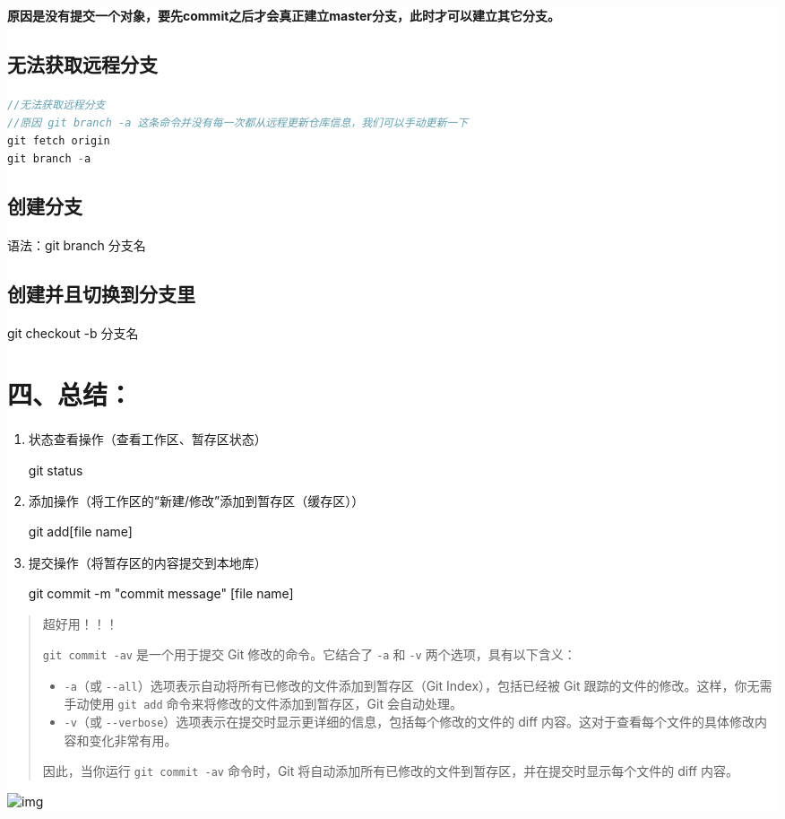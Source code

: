 **原因是没有提交一个对象，要先commit之后才会真正建立master分支，此时才可以建立其它分支。**



## 无法获取远程分支

```csharp
//无法获取远程分支
//原因 git branch -a 这条命令并没有每一次都从远程更新仓库信息，我们可以手动更新一下
git fetch origin 
git branch -a
```

## 创建分支

语法：git branch 分支名

## 创建并且切换到分支里

git checkout -b 分支名



# 四、总结：

1. 状态查看操作（查看工作区、暂存区状态）

   git status

   

2. 添加操作（将工作区的“新建/修改”添加到暂存区（缓存区））

   git add[file name]

   

3. 提交操作（将暂存区的内容提交到本地库）

   git commit -m "commit message" [file name]




> 超好用！！！
>
> `git commit -av` 是一个用于提交 Git 修改的命令。它结合了 `-a` 和 `-v` 两个选项，具有以下含义：
>
> - `-a`（或 `--all`）选项表示自动将所有已修改的文件添加到暂存区（Git Index），包括已经被 Git 跟踪的文件的修改。这样，你无需手动使用 `git add` 命令来将修改的文件添加到暂存区，Git 会自动处理。
> - `-v`（或 `--verbose`）选项表示在提交时显示更详细的信息，包括每个修改的文件的 diff 内容。这对于查看每个文件的具体修改内容和变化非常有用。
>
> 因此，当你运行 `git commit -av` 命令时，Git 将自动添加所有已修改的文件到暂存区，并在提交时显示每个文件的 diff 内容。

![img](http://image.zzq8.cn/img/202206011611310.png)



